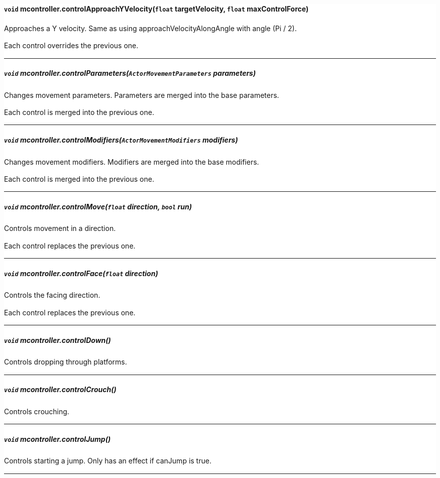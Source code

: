 #### `void` mcontroller.controlApproachYVelocity(`float` targetVelocity, `float` maxControlForce)

Approaches a Y velocity. Same as using approachVelocityAlongAngle with angle (Pi / 2).

Each control overrides the previous one.

---

##### `void` mcontroller.controlParameters(`ActorMovementParameters` parameters)

Changes movement parameters. Parameters are merged into the base parameters.

Each control is merged into the previous one.

---

##### `void` mcontroller.controlModifiers(`ActorMovementModifiers` modifiers)

Changes movement modifiers. Modifiers are merged into the base modifiers.

Each control is merged into the previous one.

---

##### `void` mcontroller.controlMove(`float` direction, `bool` run)

Controls movement in a direction.

Each control replaces the previous one.

---

##### `void` mcontroller.controlFace(`float` direction)

Controls the facing direction.

Each control replaces the previous one.

---

##### `void` mcontroller.controlDown()

Controls dropping through platforms.

---

##### `void` mcontroller.controlCrouch()

Controls crouching.

---

##### `void` mcontroller.controlJump()

Controls starting a jump. Only has an effect if canJump is true.

---